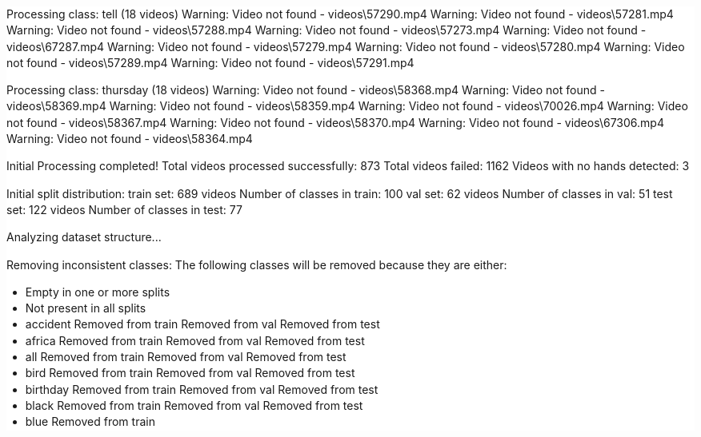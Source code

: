 Processing class: tell (18 videos)
Warning: Video not found - videos\57290.mp4
Warning: Video not found - videos\57281.mp4
Warning: Video not found - videos\57288.mp4
Warning: Video not found - videos\57273.mp4
Warning: Video not found - videos\67287.mp4
Warning: Video not found - videos\57279.mp4
Warning: Video not found - videos\57280.mp4
Warning: Video not found - videos\57289.mp4
Warning: Video not found - videos\57291.mp4

Processing class: thursday (18 videos)
Warning: Video not found - videos\58368.mp4
Warning: Video not found - videos\58369.mp4
Warning: Video not found - videos\58359.mp4
Warning: Video not found - videos\70026.mp4
Warning: Video not found - videos\58367.mp4
Warning: Video not found - videos\58370.mp4
Warning: Video not found - videos\67306.mp4
Warning: Video not found - videos\58364.mp4

Initial Processing completed!
Total videos processed successfully: 873
Total videos failed: 1162
Videos with no hands detected: 3

Initial split distribution:
train set: 689 videos
Number of classes in train: 100
val set: 62 videos
Number of classes in val: 51
test set: 122 videos
Number of classes in test: 77

Analyzing dataset structure...

Removing inconsistent classes:
The following classes will be removed because they are either:
- Empty in one or more splits
- Not present in all splits
- accident
  Removed from train
  Removed from val
  Removed from test
- africa
  Removed from train
  Removed from val
  Removed from test
- all
  Removed from train
  Removed from val
  Removed from test
- bird
  Removed from train
  Removed from val
  Removed from test
- birthday
  Removed from train
  Removed from val
  Removed from test
- black
  Removed from train
  Removed from val
  Removed from test
- blue
  Removed from train